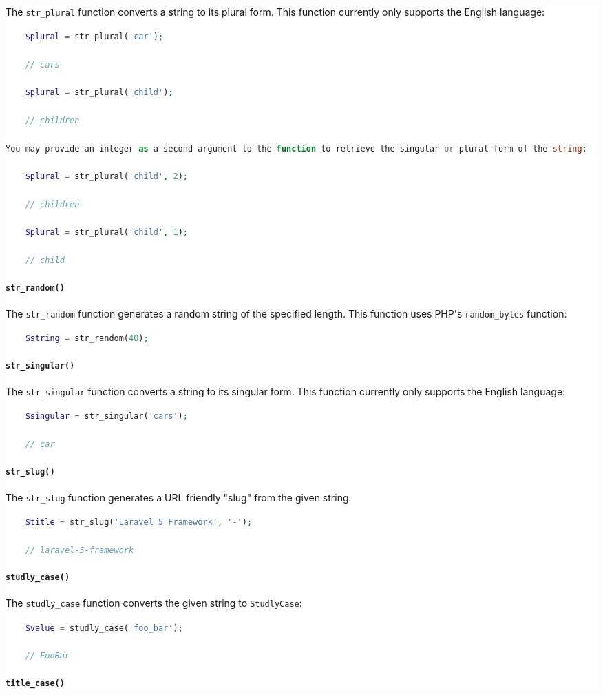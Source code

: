 The `str_plural` function converts a string to its plural form. This function currently only supports the English language:
```php
    $plural = str_plural('car');

    // cars

    $plural = str_plural('child');

    // children

You may provide an integer as a second argument to the function to retrieve the singular or plural form of the string:

    $plural = str_plural('child', 2);

    // children

    $plural = str_plural('child', 1);

    // child
```
<a name="method-str-random"></a>
#### `str_random()`

The `str_random` function generates a random string of the specified length. This function uses PHP's `random_bytes` function:
```php
    $string = str_random(40);
```
<a name="method-str-singular"></a>
#### `str_singular()`

The `str_singular` function converts a string to its singular form. This function currently only supports the English language:
```php
    $singular = str_singular('cars');

    // car
```
<a name="method-str-slug"></a>
#### `str_slug()`

The `str_slug` function generates a URL friendly "slug" from the given string:
```php
    $title = str_slug('Laravel 5 Framework', '-');

    // laravel-5-framework
```
<a name="method-studly-case"></a>
#### `studly_case()`

The `studly_case` function converts the given string to `StudlyCase`:
```php
    $value = studly_case('foo_bar');

    // FooBar
```
<a name="method-title-case"></a>
#### `title_case()`
